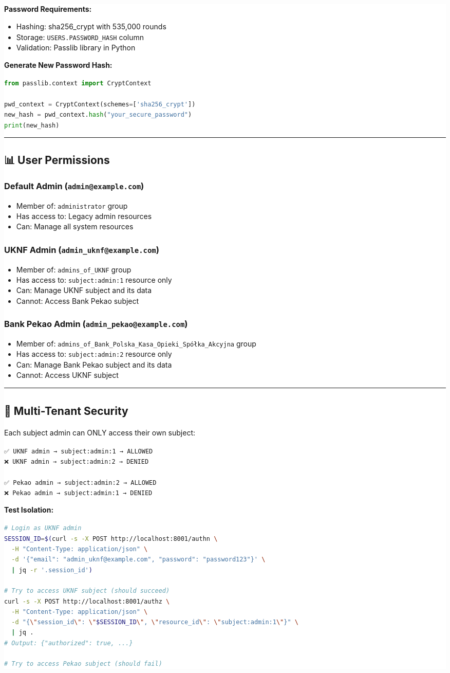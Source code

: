 **Password Requirements:**
- Hashing: sha256_crypt with 535,000 rounds
- Storage: `USERS.PASSWORD_HASH` column
- Validation: Passlib library in Python

**Generate New Password Hash:**
```python
from passlib.context import CryptContext

pwd_context = CryptContext(schemes=['sha256_crypt'])
new_hash = pwd_context.hash("your_secure_password")
print(new_hash)
```

---

## 📊 User Permissions

### Default Admin (`admin@example.com`)
- Member of: `administrator` group
- Has access to: Legacy admin resources
- Can: Manage all system resources

### UKNF Admin (`admin_uknf@example.com`)
- Member of: `admins_of_UKNF` group
- Has access to: `subject:admin:1` resource only
- Can: Manage UKNF subject and its data
- Cannot: Access Bank Pekao subject

### Bank Pekao Admin (`admin_pekao@example.com`)
- Member of: `admins_of_Bank_Polska_Kasa_Opieki_Spółka_Akcyjna` group
- Has access to: `subject:admin:2` resource only
- Can: Manage Bank Pekao subject and its data
- Cannot: Access UKNF subject

---

## 🎯 Multi-Tenant Security

Each subject admin can ONLY access their own subject:

```
✅ UKNF admin → subject:admin:1 → ALLOWED
❌ UKNF admin → subject:admin:2 → DENIED

✅ Pekao admin → subject:admin:2 → ALLOWED
❌ Pekao admin → subject:admin:1 → DENIED
```

**Test Isolation:**
```bash
# Login as UKNF admin
SESSION_ID=$(curl -s -X POST http://localhost:8001/authn \
  -H "Content-Type: application/json" \
  -d '{"email": "admin_uknf@example.com", "password": "password123"}' \
  | jq -r '.session_id')

# Try to access UKNF subject (should succeed)
curl -s -X POST http://localhost:8001/authz \
  -H "Content-Type: application/json" \
  -d "{\"session_id\": \"$SESSION_ID\", \"resource_id\": \"subject:admin:1\"}" \
  | jq .
# Output: {"authorized": true, ...}

# Try to access Pekao subject (should fail)
```